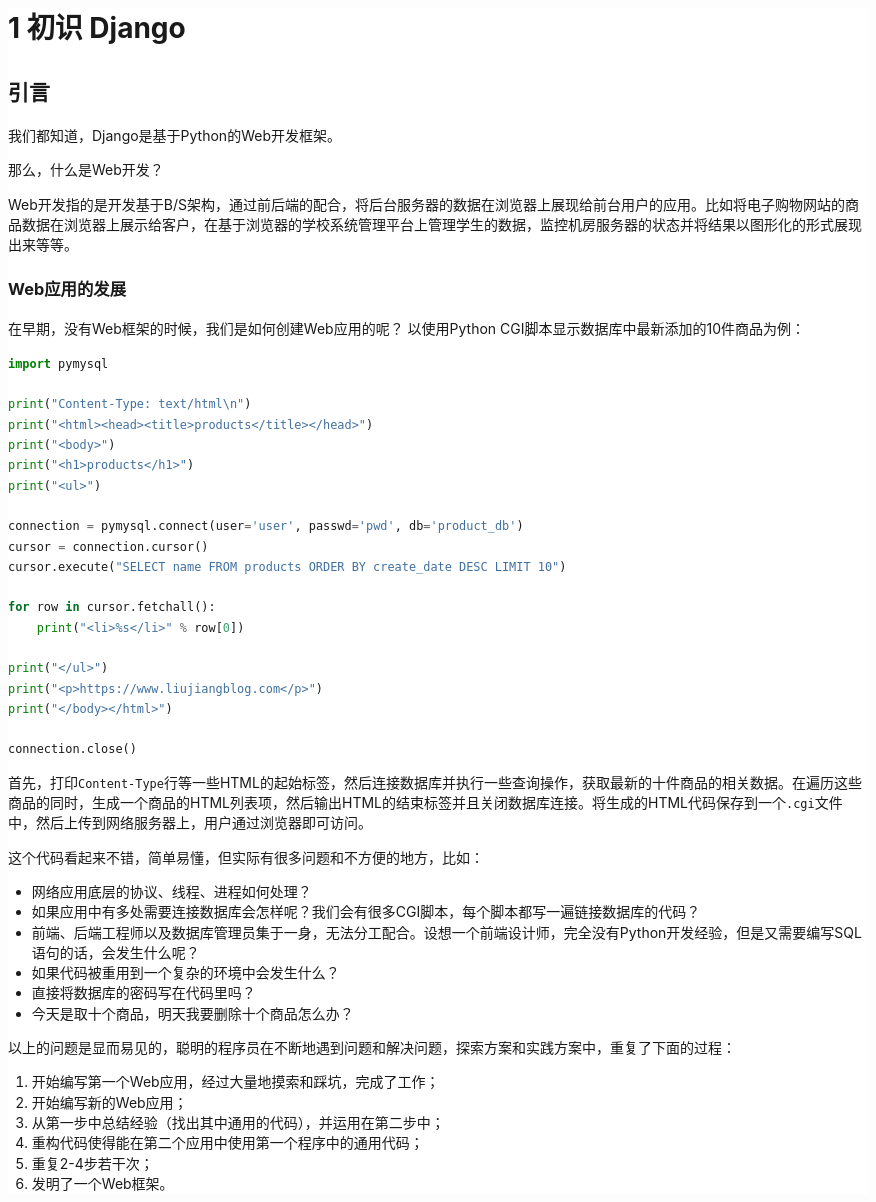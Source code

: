 # 1 初识 Django

## 引言

我们都知道，Django是基于Python的Web开发框架。

那么，什么是Web开发？

Web开发指的是开发基于B/S架构，通过前后端的配合，将后台服务器的数据在浏览器上展现给前台用户的应用。比如将电子购物网站的商品数据在浏览器上展示给客户，在基于浏览器的学校系统管理平台上管理学生的数据，监控机房服务器的状态并将结果以图形化的形式展现出来等等。

### Web应用的发展

在早期，没有Web框架的时候，我们是如何创建Web应用的呢？ 以使用Python CGI脚本显示数据库中最新添加的10件商品为例：


```python
import pymysql

print("Content-Type: text/html\n")
print("<html><head><title>products</title></head>")
print("<body>")
print("<h1>products</h1>")
print("<ul>")

connection = pymysql.connect(user='user', passwd='pwd', db='product_db')
cursor = connection.cursor()
cursor.execute("SELECT name FROM products ORDER BY create_date DESC LIMIT 10")

for row in cursor.fetchall():
    print("<li>%s</li>" % row[0])

print("</ul>")
print("<p>https://www.liujiangblog.com</p>")
print("</body></html>")

connection.close()
```

首先，打印`Content-Type`行等一些HTML的起始标签，然后连接数据库并执行一些查询操作，获取最新的十件商品的相关数据。在遍历这些商品的同时，生成一个商品的HTML列表项，然后输出HTML的结束标签并且关闭数据库连接。将生成的HTML代码保存到一个`.cgi`文件中，然后上传到网络服务器上，用户通过浏览器即可访问。

这个代码看起来不错，简单易懂，但实际有很多问题和不方便的地方，比如：

* 网络应用底层的协议、线程、进程如何处理？
* 如果应用中有多处需要连接数据库会怎样呢？我们会有很多CGI脚本，每个脚本都写一遍链接数据库的代码？ 
* 前端、后端工程师以及数据库管理员集于一身，无法分工配合。设想一个前端设计师，完全没有Python开发经验，但是又需要编写SQL语句的话，会发生什么呢？
* 如果代码被重用到一个复杂的环境中会发生什么？
* 直接将数据库的密码写在代码里吗？
* 今天是取十个商品，明天我要删除十个商品怎么办？

以上的问题是显而易见的，聪明的程序员在不断地遇到问题和解决问题，探索方案和实践方案中，重复了下面的过程：

1. 开始编写第一个Web应用，经过大量地摸索和踩坑，完成了工作；
2. 开始编写新的Web应用；
3. 从第一步中总结经验（找出其中通用的代码），并运用在第二步中；
4. 重构代码使得能在第二个应用中使用第一个程序中的通用代码；
5. 重复2-4步若干次；
6. 发明了一个Web框架。
